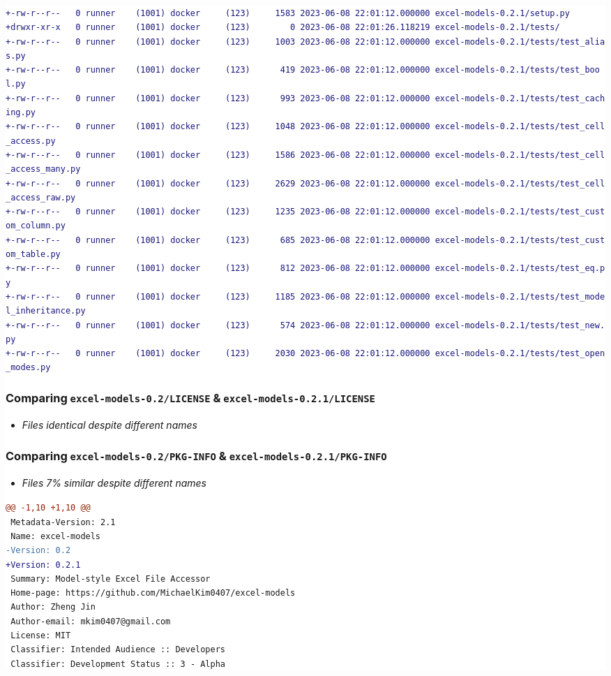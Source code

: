 ```diff
+-rw-r--r--   0 runner    (1001) docker     (123)     1583 2023-06-08 22:01:12.000000 excel-models-0.2.1/setup.py
+drwxr-xr-x   0 runner    (1001) docker     (123)        0 2023-06-08 22:01:26.118219 excel-models-0.2.1/tests/
+-rw-r--r--   0 runner    (1001) docker     (123)     1003 2023-06-08 22:01:12.000000 excel-models-0.2.1/tests/test_alias.py
+-rw-r--r--   0 runner    (1001) docker     (123)      419 2023-06-08 22:01:12.000000 excel-models-0.2.1/tests/test_bool.py
+-rw-r--r--   0 runner    (1001) docker     (123)      993 2023-06-08 22:01:12.000000 excel-models-0.2.1/tests/test_caching.py
+-rw-r--r--   0 runner    (1001) docker     (123)     1048 2023-06-08 22:01:12.000000 excel-models-0.2.1/tests/test_cell_access.py
+-rw-r--r--   0 runner    (1001) docker     (123)     1586 2023-06-08 22:01:12.000000 excel-models-0.2.1/tests/test_cell_access_many.py
+-rw-r--r--   0 runner    (1001) docker     (123)     2629 2023-06-08 22:01:12.000000 excel-models-0.2.1/tests/test_cell_access_raw.py
+-rw-r--r--   0 runner    (1001) docker     (123)     1235 2023-06-08 22:01:12.000000 excel-models-0.2.1/tests/test_custom_column.py
+-rw-r--r--   0 runner    (1001) docker     (123)      685 2023-06-08 22:01:12.000000 excel-models-0.2.1/tests/test_custom_table.py
+-rw-r--r--   0 runner    (1001) docker     (123)      812 2023-06-08 22:01:12.000000 excel-models-0.2.1/tests/test_eq.py
+-rw-r--r--   0 runner    (1001) docker     (123)     1185 2023-06-08 22:01:12.000000 excel-models-0.2.1/tests/test_model_inheritance.py
+-rw-r--r--   0 runner    (1001) docker     (123)      574 2023-06-08 22:01:12.000000 excel-models-0.2.1/tests/test_new.py
+-rw-r--r--   0 runner    (1001) docker     (123)     2030 2023-06-08 22:01:12.000000 excel-models-0.2.1/tests/test_open_modes.py
```

### Comparing `excel-models-0.2/LICENSE` & `excel-models-0.2.1/LICENSE`

 * *Files identical despite different names*

### Comparing `excel-models-0.2/PKG-INFO` & `excel-models-0.2.1/PKG-INFO`

 * *Files 7% similar despite different names*

```diff
@@ -1,10 +1,10 @@
 Metadata-Version: 2.1
 Name: excel-models
-Version: 0.2
+Version: 0.2.1
 Summary: Model-style Excel File Accessor
 Home-page: https://github.com/MichaelKim0407/excel-models
 Author: Zheng Jin
 Author-email: mkim0407@gmail.com
 License: MIT
 Classifier: Intended Audience :: Developers
 Classifier: Development Status :: 3 - Alpha
```

